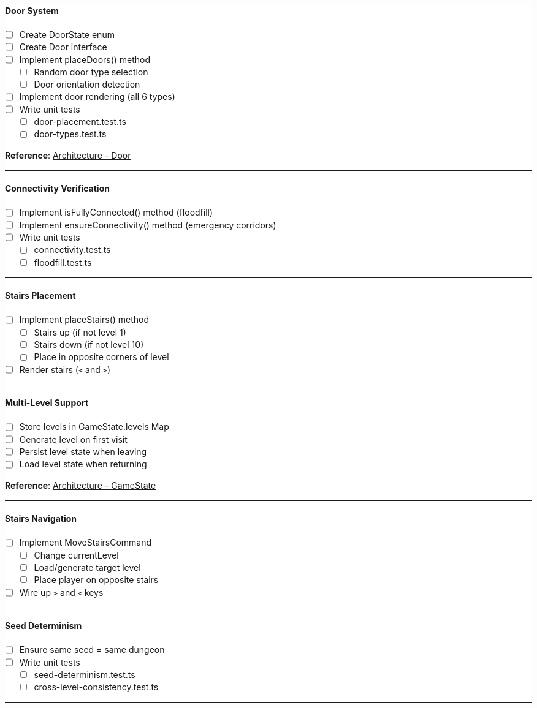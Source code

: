 
#### Door System
- [ ] Create DoorState enum
- [ ] Create Door interface
- [ ] Implement placeDoors() method
  - [ ] Random door type selection
  - [ ] Door orientation detection
- [ ] Implement door rendering (all 6 types)
- [ ] Write unit tests
  - [ ] door-placement.test.ts
  - [ ] door-types.test.ts

**Reference**: [Architecture - Door](./architecture.md#door)

---

#### Connectivity Verification
- [ ] Implement isFullyConnected() method (floodfill)
- [ ] Implement ensureConnectivity() method (emergency corridors)
- [ ] Write unit tests
  - [ ] connectivity.test.ts
  - [ ] floodfill.test.ts

---

#### Stairs Placement
- [ ] Implement placeStairs() method
  - [ ] Stairs up (if not level 1)
  - [ ] Stairs down (if not level 10)
  - [ ] Place in opposite corners of level
- [ ] Render stairs (`<` and `>`)

---

#### Multi-Level Support
- [ ] Store levels in GameState.levels Map
- [ ] Generate level on first visit
- [ ] Persist level state when leaving
- [ ] Load level state when returning

**Reference**: [Architecture - GameState](./architecture.md#gamestate)

---

#### Stairs Navigation
- [ ] Implement MoveStairsCommand
  - [ ] Change currentLevel
  - [ ] Load/generate target level
  - [ ] Place player on opposite stairs
- [ ] Wire up `>` and `<` keys

---

#### Seed Determinism
- [ ] Ensure same seed = same dungeon
- [ ] Write unit tests
  - [ ] seed-determinism.test.ts
  - [ ] cross-level-consistency.test.ts

---